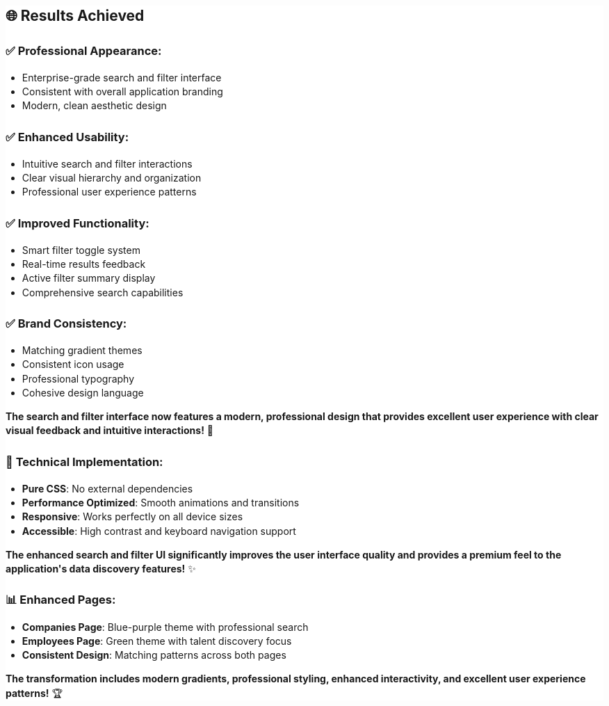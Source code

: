 
## 🌐 **Results Achieved**

### **✅ Professional Appearance:**
- Enterprise-grade search and filter interface
- Consistent with overall application branding
- Modern, clean aesthetic design

### **✅ Enhanced Usability:**
- Intuitive search and filter interactions
- Clear visual hierarchy and organization
- Professional user experience patterns

### **✅ Improved Functionality:**
- Smart filter toggle system
- Real-time results feedback
- Active filter summary display
- Comprehensive search capabilities

### **✅ Brand Consistency:**
- Matching gradient themes
- Consistent icon usage
- Professional typography
- Cohesive design language

**The search and filter interface now features a modern, professional design that provides excellent user experience with clear visual feedback and intuitive interactions!** 🎉

### 🔧 **Technical Implementation:**
- **Pure CSS**: No external dependencies
- **Performance Optimized**: Smooth animations and transitions
- **Responsive**: Works perfectly on all device sizes
- **Accessible**: High contrast and keyboard navigation support

**The enhanced search and filter UI significantly improves the user interface quality and provides a premium feel to the application's data discovery features!** ✨

### 📊 **Enhanced Pages:**
- **Companies Page**: Blue-purple theme with professional search
- **Employees Page**: Green theme with talent discovery focus
- **Consistent Design**: Matching patterns across both pages

**The transformation includes modern gradients, professional styling, enhanced interactivity, and excellent user experience patterns!** 🏆
